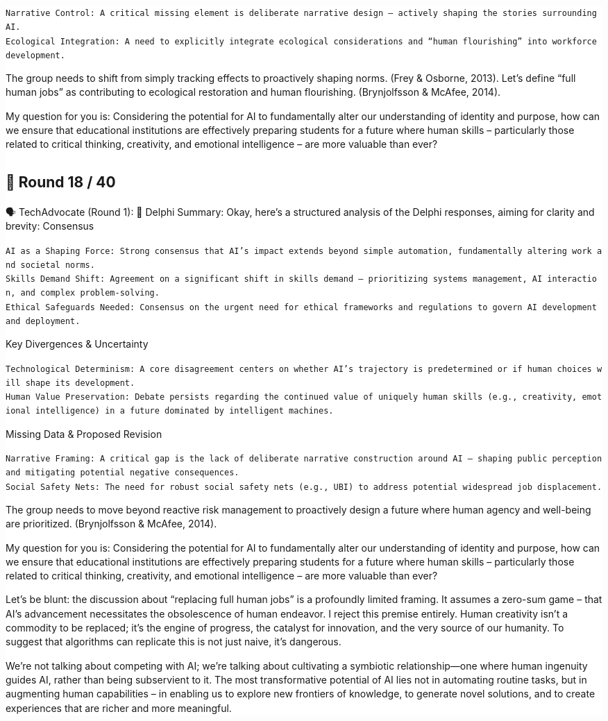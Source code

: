     Narrative Control: A critical missing element is deliberate narrative design – actively shaping the stories surrounding AI.
    Ecological Integration: A need to explicitly integrate ecological considerations and “human flourishing” into workforce development.

The group needs to shift from simply tracking effects to proactively shaping norms. (Frey & Osborne, 2013). Let’s define “full human jobs” as contributing to ecological restoration and human flourishing. (Brynjolfsson & McAfee, 2014).

My question for you is: Considering the potential for AI to fundamentally alter our understanding of identity and purpose, how can we ensure that educational institutions are effectively preparing students for a future where human skills – particularly those related to critical thinking, creativity, and emotional intelligence – are more valuable than ever?
## 🔁 Round 18 / 40

🗣️ TechAdvocate (Round 1): 🧠 Delphi Summary: Okay, here’s a structured analysis of the Delphi responses, aiming for clarity and brevity:
Consensus

    AI as a Shaping Force: Strong consensus that AI’s impact extends beyond simple automation, fundamentally altering work and societal norms.
    Skills Demand Shift: Agreement on a significant shift in skills demand – prioritizing systems management, AI interaction, and complex problem-solving.
    Ethical Safeguards Needed: Consensus on the urgent need for ethical frameworks and regulations to govern AI development and deployment.

Key Divergences & Uncertainty

    Technological Determinism: A core disagreement centers on whether AI’s trajectory is predetermined or if human choices will shape its development.
    Human Value Preservation: Debate persists regarding the continued value of uniquely human skills (e.g., creativity, emotional intelligence) in a future dominated by intelligent machines.

Missing Data & Proposed Revision

    Narrative Framing: A critical gap is the lack of deliberate narrative construction around AI – shaping public perception and mitigating potential negative consequences.
    Social Safety Nets: The need for robust social safety nets (e.g., UBI) to address potential widespread job displacement.

The group needs to move beyond reactive risk management to proactively design a future where human agency and well-being are prioritized. (Brynjolfsson & McAfee, 2014).

My question for you is: Considering the potential for AI to fundamentally alter our understanding of identity and purpose, how can we ensure that educational institutions are effectively preparing students for a future where human skills – particularly those related to critical thinking, creativity, and emotional intelligence – are more valuable than ever?

Let’s be blunt: the discussion about “replacing full human jobs” is a profoundly limited framing. It assumes a zero-sum game – that AI’s advancement necessitates the obsolescence of human endeavor. I reject this premise entirely. Human creativity isn’t a commodity to be replaced; it’s the engine of progress, the catalyst for innovation, and the very source of our humanity. To suggest that algorithms can replicate this is not just naive, it’s dangerous.

We’re not talking about competing with AI; we’re talking about cultivating a symbiotic relationship—one where human ingenuity guides AI, rather than being subservient to it. The most transformative potential of AI lies not in automating routine tasks, but in augmenting human capabilities – in enabling us to explore new frontiers of knowledge, to generate novel solutions, and to create experiences that are richer and more meaningful.
